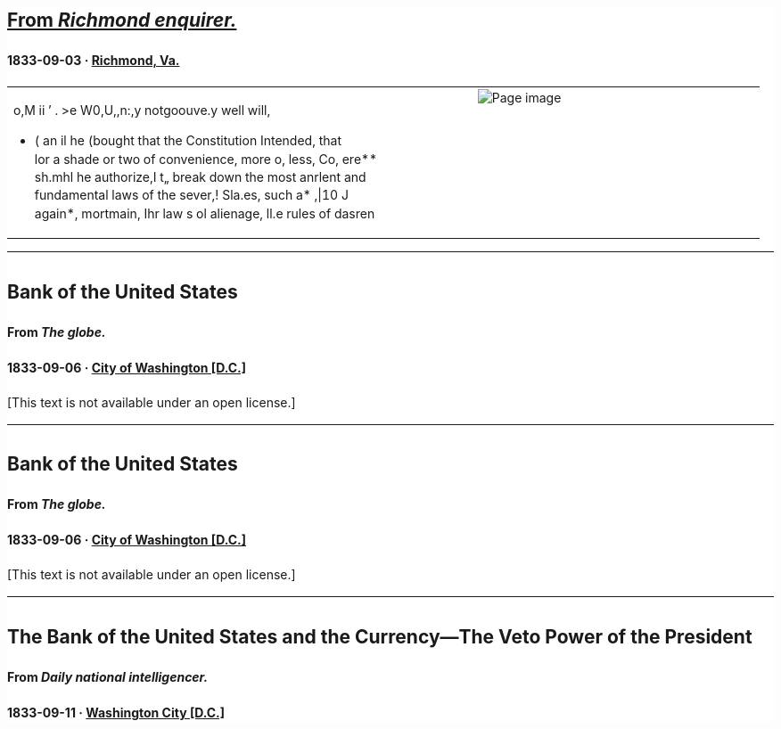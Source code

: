 
## [From _Richmond enquirer._](https://www.loc.gov/resource/sn84024735/1833-09-03/ed-1/?sp=2)

#### 1833-09-03 &middot; [Richmond, Va.](http://dbpedia.org/resource/Richmond%2C_Virginia)

<table style="width: 100%;"><tr><td style="width: 50%">

  
o,M ii ’ . &gt;e W0,U,,n:,y notgoouve.y well will,­  
* ( an il he (bought that the Constitution Intended, that  
lor a shade or two of convenience, more o, less, Co, ere**  
sh.mhl he authorize,I t„ break down the most anrlent and  
fundamental laws of the sever,! Sla.es, such a* ,|10 J  
again*, mortmain, Ihr law s ol alienage, ll.e rules of dasren
</td><td style="width: 50%; max-height: 75%; margin: auto; display: block;">
<img alt="Page image" src="https://tile.loc.gov/image-services/iiif/service:ndnp:vi:batch_vi_naturals_ver01:data:sn84024735:00414184078:1833090301:0140/pct:82.1998898678414,73.68133070693806,14.927496328928047,3.1881520391041076/!600,600/0/default.jpg"/>
</td>
</tr></table>

---

## Bank of the United States

#### From _The globe._

#### 1833-09-06 &middot; [City of Washington [D.C.]](http://dbpedia.org/resource/Washington%2C_D.C.)

[This text is not available under an open license.]

---

## Bank of the United States

#### From _The globe._

#### 1833-09-06 &middot; [City of Washington [D.C.]](http://dbpedia.org/resource/Washington%2C_D.C.)

[This text is not available under an open license.]

---

## The Bank of the United States and the Currency—The Veto Power of the President

#### From _Daily national intelligencer._

#### 1833-09-11 &middot; [Washington City [D.C.]](http://dbpedia.org/resource/Washington%2C_D.C.)
